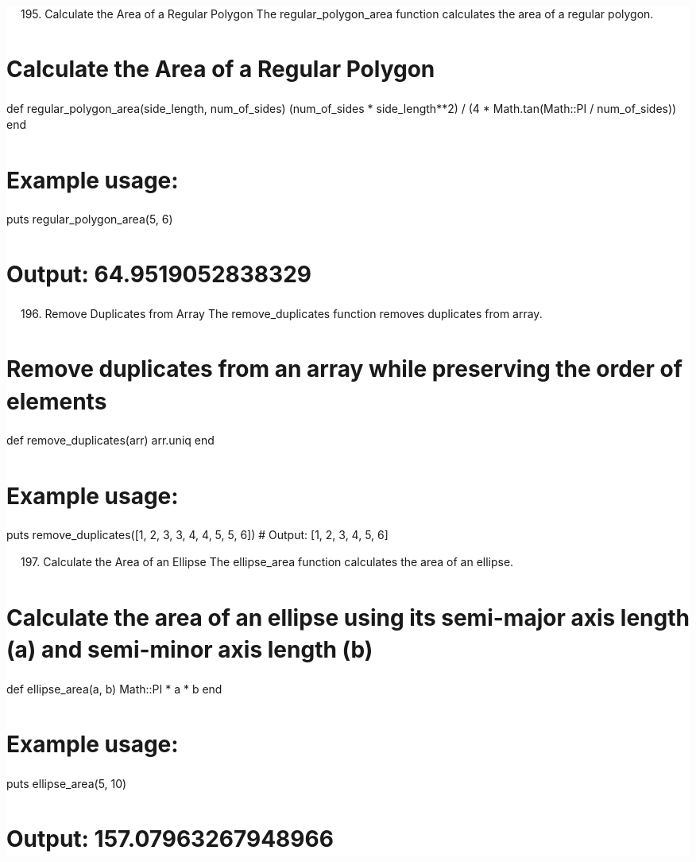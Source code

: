 
 
195. Calculate the Area of a Regular Polygon
The regular_polygon_area function calculates the area of a regular polygon.

# Calculate the Area of a Regular Polygon
def regular_polygon_area(side_length, num_of_sides)
  (num_of_sides * side_length**2) / (4 * Math.tan(Math::PI / num_of_sides))
end

# Example usage:
puts regular_polygon_area(5, 6)
# Output: 64.9519052838329


 
196. Remove Duplicates from Array
The remove_duplicates function removes duplicates from array.

# Remove duplicates from an array while preserving the order of elements
def remove_duplicates(arr)
  arr.uniq
end

# Example usage:
puts remove_duplicates([1, 2, 3, 3, 4, 4, 5, 5, 6]) # Output: [1, 2, 3, 4, 5, 6]




 
197. Calculate the Area of an Ellipse
The ellipse_area function calculates the area of an ellipse.

# Calculate the area of an ellipse using its semi-major axis length (a) and semi-minor axis length (b)
def ellipse_area(a, b)
  Math::PI * a * b
end

# Example usage:
puts ellipse_area(5, 10)
# Output: 157.07963267948966

